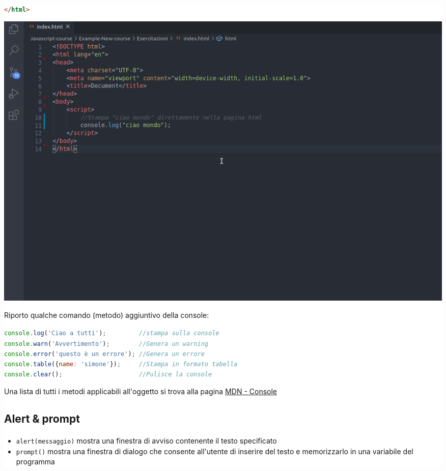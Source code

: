 ```html
</html>
```

![](./images/console-log.gif)

Riporto qualche comando (metodo) aggiuntivo della console:

```js
console.log('Ciao a tutti');         //stampa sulla console
console.warn('Avvertimento');        //Genera un warning
console.error('questo è un errore'); //Genera un errore
console.table({name: 'simone'});     //Stampa in formato tabella
console.clear();                     //Pulisce la console
```

Una lista di tutti i metodi applicabili all'oggetto si trova alla pagina [MDN - Console](https://developer.mozilla.org/it/docs/Web/API/Console)



## Alert & prompt

- `alert(messaggio)` mostra una finestra di avviso contenente il testo specificato
- `prompt()` mostra una finestra di dialogo che consente all'utente di inserire del testo e memorizzarlo in una variabile del programma
